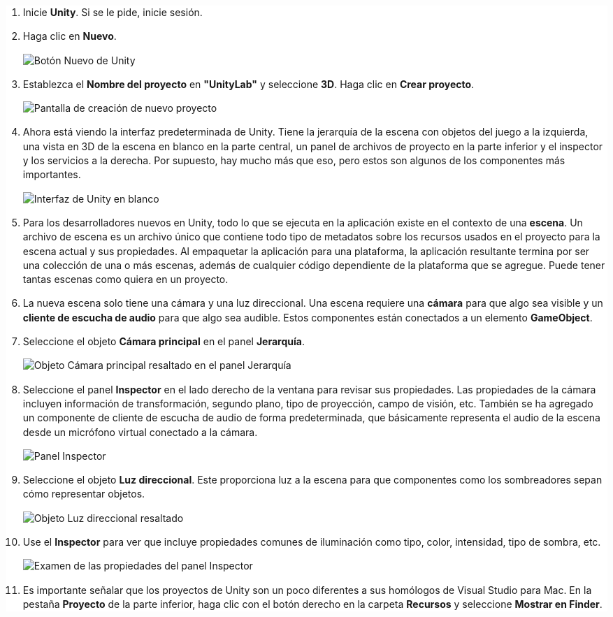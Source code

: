 1. Inicie **Unity**. Si se le pide, inicie sesión.

2. Haga clic en **Nuevo**.

    ![Botón Nuevo de Unity](media/unity-image1.png)

3. Establezca el **Nombre del proyecto** en **"UnityLab"** y seleccione **3D**. Haga clic en **Crear proyecto**.

    ![Pantalla de creación de nuevo proyecto](media/unity-image2.png)

4. Ahora está viendo la interfaz predeterminada de Unity. Tiene la jerarquía de la escena con objetos del juego a la izquierda, una vista en 3D de la escena en blanco en la parte central, un panel de archivos de proyecto en la parte inferior y el inspector y los servicios a la derecha. Por supuesto, hay mucho más que eso, pero estos son algunos de los componentes más importantes.

    ![Interfaz de Unity en blanco](media/unity-image3.png)

5. Para los desarrolladores nuevos en Unity, todo lo que se ejecuta en la aplicación existe en el contexto de una **escena**. Un archivo de escena es un archivo único que contiene todo tipo de metadatos sobre los recursos usados en el proyecto para la escena actual y sus propiedades. Al empaquetar la aplicación para una plataforma, la aplicación resultante termina por ser una colección de una o más escenas, además de cualquier código dependiente de la plataforma que se agregue. Puede tener tantas escenas como quiera en un proyecto.

6. La nueva escena solo tiene una cámara y una luz direccional. Una escena requiere una **cámara** para que algo sea visible y un **cliente de escucha de audio** para que algo sea audible. Estos componentes están conectados a un elemento **GameObject**.

7. Seleccione el objeto **Cámara principal** en el panel **Jerarquía**.

    ![Objeto Cámara principal resaltado en el panel Jerarquía](media/unity-image4.png)

8. Seleccione el panel **Inspector** en el lado derecho de la ventana para revisar sus propiedades. Las propiedades de la cámara incluyen información de transformación, segundo plano, tipo de proyección, campo de visión, etc. También se ha agregado un componente de cliente de escucha de audio de forma predeterminada, que básicamente representa el audio de la escena desde un micrófono virtual conectado a la cámara.

    ![Panel Inspector](media/unity-image5.png)

9. Seleccione el objeto **Luz direccional**. Este proporciona luz a la escena para que componentes como los sombreadores sepan cómo representar objetos.

    ![Objeto Luz direccional resaltado](media/unity-image6.png)

10. Use el **Inspector** para ver que incluye propiedades comunes de iluminación como tipo, color, intensidad, tipo de sombra, etc.

    ![Examen de las propiedades del panel Inspector](media/unity-image7.png)

11. Es importante señalar que los proyectos de Unity son un poco diferentes a sus homólogos de Visual Studio para Mac. En la pestaña **Proyecto** de la parte inferior, haga clic con el botón derecho en la carpeta **Recursos** y seleccione **Mostrar en Finder**.
